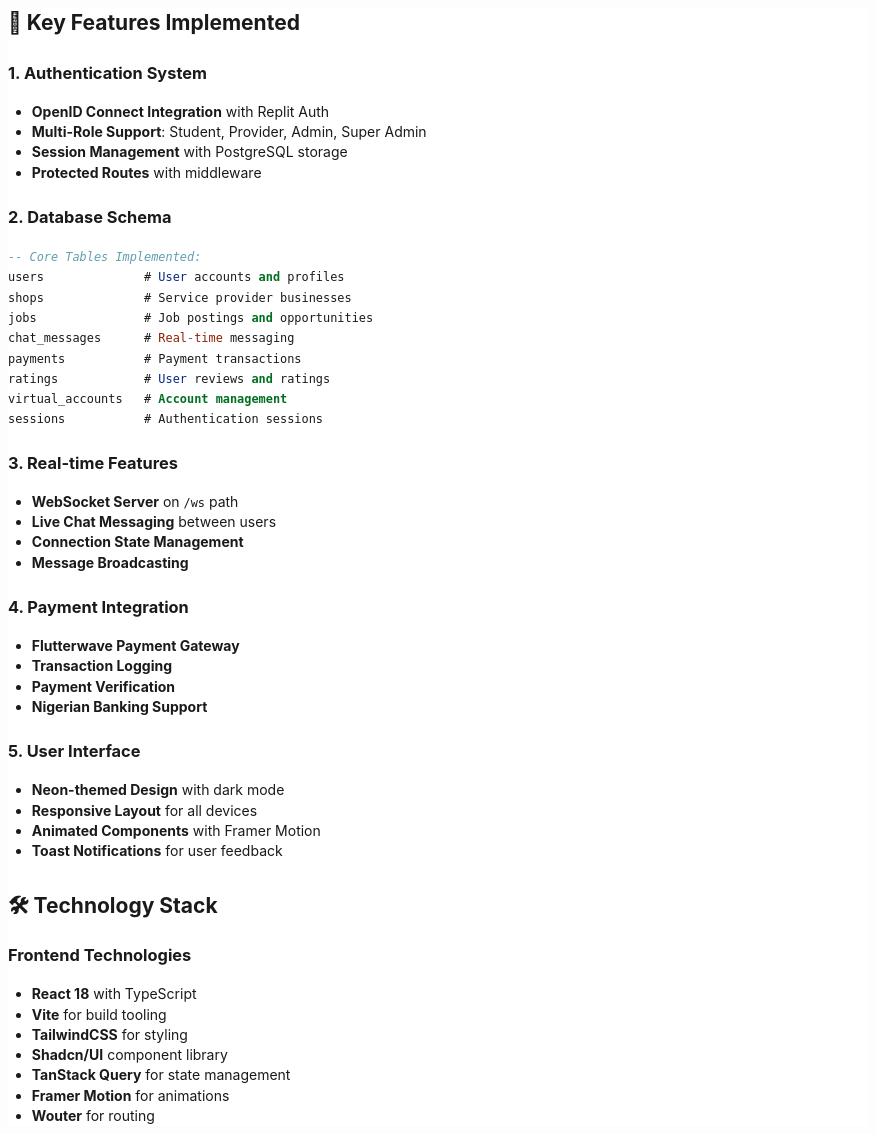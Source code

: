 ## 🚀 Key Features Implemented

### 1. Authentication System
- **OpenID Connect Integration** with Replit Auth
- **Multi-Role Support**: Student, Provider, Admin, Super Admin
- **Session Management** with PostgreSQL storage
- **Protected Routes** with middleware

### 2. Database Schema
```sql
-- Core Tables Implemented:
users              # User accounts and profiles
shops              # Service provider businesses
jobs               # Job postings and opportunities
chat_messages      # Real-time messaging
payments           # Payment transactions
ratings            # User reviews and ratings
virtual_accounts   # Account management
sessions           # Authentication sessions
```

### 3. Real-time Features
- **WebSocket Server** on `/ws` path
- **Live Chat Messaging** between users
- **Connection State Management**
- **Message Broadcasting**

### 4. Payment Integration
- **Flutterwave Payment Gateway**
- **Transaction Logging**
- **Payment Verification**
- **Nigerian Banking Support**

### 5. User Interface
- **Neon-themed Design** with dark mode
- **Responsive Layout** for all devices
- **Animated Components** with Framer Motion
- **Toast Notifications** for user feedback

## 🛠️ Technology Stack

### Frontend Technologies
- **React 18** with TypeScript
- **Vite** for build tooling
- **TailwindCSS** for styling
- **Shadcn/UI** component library
- **TanStack Query** for state management
- **Framer Motion** for animations
- **Wouter** for routing
